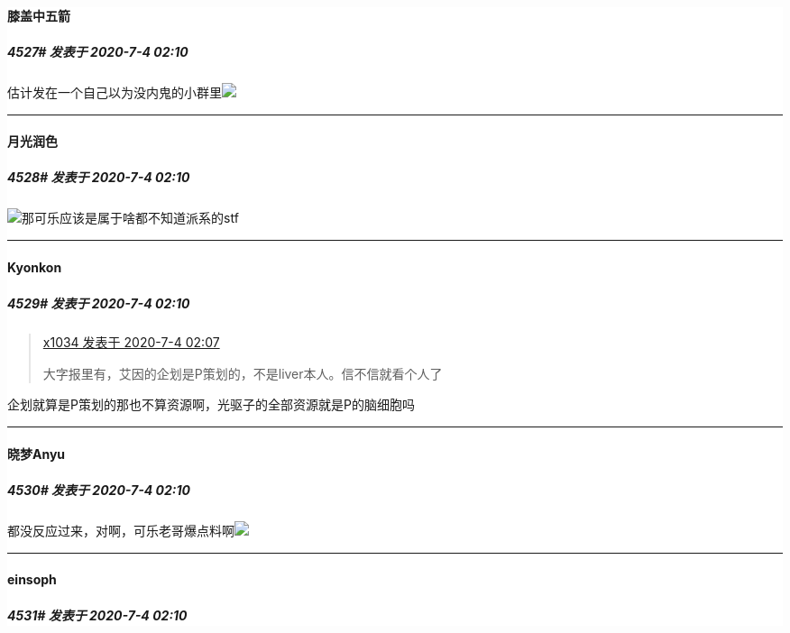 ####  膝盖中五箭  
##### 4527#       发表于 2020-7-4 02:10




估计发在一个自己以为没内鬼的小群里<img src="https://static.saraba1st.com/image/smiley/face2017/033.png" referrerpolicy="no-referrer">







-----

####  月光润色  
##### 4528#       发表于 2020-7-4 02:10



<img src="https://static.saraba1st.com/image/smiley/face2017/037.png" referrerpolicy="no-referrer">那可乐应该是属于啥都不知道派系的stf







-----

####  Kyonkon  
##### 4529#       发表于 2020-7-4 02:10



<blockquote><a href="httphttps://bbs.saraba1st.com/2b/forum.php?mod=redirect&amp;goto=findpost&amp;pid=48059100&amp;ptid=1945207" target="_blank">x1034 发表于 2020-7-4 02:07</a>

大字报里有，艾因的企划是P策划的，不是liver本人。信不信就看个人了</blockquote>
企划就算是P策划的那也不算资源啊，光驱子的全部资源就是P的脑细胞吗







-----

####  晓梦Anyu  
##### 4530#       发表于 2020-7-4 02:10




都没反应过来，对啊，可乐老哥爆点料啊<img src="https://static.saraba1st.com/image/smiley/face2017/067.png" referrerpolicy="no-referrer">







-----

####  einsoph  
##### 4531#       发表于 2020-7-4 02:10
